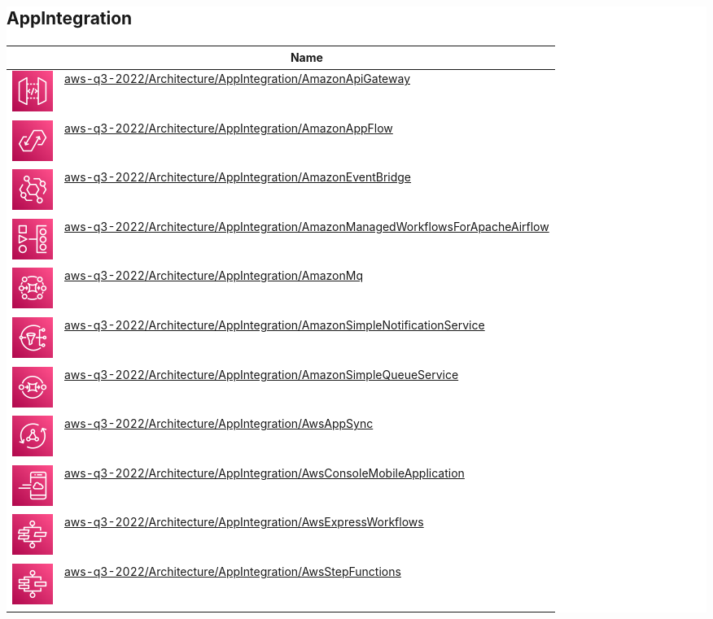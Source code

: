 <span id="family-appintegration"></span>
## AppIntegration
| |Name|
|:---:|---|
| ![illustration of aws-q3-2022/Architecture/AppIntegration/AmazonApiGateway](../../aws-q3-2022/Architecture/AppIntegration/AmazonApiGateway.png) | [aws-q3-2022/Architecture/AppIntegration/AmazonApiGateway](../../aws-q3-2022/Architecture/AppIntegration/AmazonApiGateway.md) |
| ![illustration of aws-q3-2022/Architecture/AppIntegration/AmazonAppFlow](../../aws-q3-2022/Architecture/AppIntegration/AmazonAppFlow.png) | [aws-q3-2022/Architecture/AppIntegration/AmazonAppFlow](../../aws-q3-2022/Architecture/AppIntegration/AmazonAppFlow.md) |
| ![illustration of aws-q3-2022/Architecture/AppIntegration/AmazonEventBridge](../../aws-q3-2022/Architecture/AppIntegration/AmazonEventBridge.png) | [aws-q3-2022/Architecture/AppIntegration/AmazonEventBridge](../../aws-q3-2022/Architecture/AppIntegration/AmazonEventBridge.md) |
| ![illustration of aws-q3-2022/Architecture/AppIntegration/AmazonManagedWorkflowsForApacheAirflow](../../aws-q3-2022/Architecture/AppIntegration/AmazonManagedWorkflowsForApacheAirflow.png) | [aws-q3-2022/Architecture/AppIntegration/AmazonManagedWorkflowsForApacheAirflow](../../aws-q3-2022/Architecture/AppIntegration/AmazonManagedWorkflowsForApacheAirflow.md) |
| ![illustration of aws-q3-2022/Architecture/AppIntegration/AmazonMq](../../aws-q3-2022/Architecture/AppIntegration/AmazonMq.png) | [aws-q3-2022/Architecture/AppIntegration/AmazonMq](../../aws-q3-2022/Architecture/AppIntegration/AmazonMq.md) |
| ![illustration of aws-q3-2022/Architecture/AppIntegration/AmazonSimpleNotificationService](../../aws-q3-2022/Architecture/AppIntegration/AmazonSimpleNotificationService.png) | [aws-q3-2022/Architecture/AppIntegration/AmazonSimpleNotificationService](../../aws-q3-2022/Architecture/AppIntegration/AmazonSimpleNotificationService.md) |
| ![illustration of aws-q3-2022/Architecture/AppIntegration/AmazonSimpleQueueService](../../aws-q3-2022/Architecture/AppIntegration/AmazonSimpleQueueService.png) | [aws-q3-2022/Architecture/AppIntegration/AmazonSimpleQueueService](../../aws-q3-2022/Architecture/AppIntegration/AmazonSimpleQueueService.md) |
| ![illustration of aws-q3-2022/Architecture/AppIntegration/AwsAppSync](../../aws-q3-2022/Architecture/AppIntegration/AwsAppSync.png) | [aws-q3-2022/Architecture/AppIntegration/AwsAppSync](../../aws-q3-2022/Architecture/AppIntegration/AwsAppSync.md) |
| ![illustration of aws-q3-2022/Architecture/AppIntegration/AwsConsoleMobileApplication](../../aws-q3-2022/Architecture/AppIntegration/AwsConsoleMobileApplication.png) | [aws-q3-2022/Architecture/AppIntegration/AwsConsoleMobileApplication](../../aws-q3-2022/Architecture/AppIntegration/AwsConsoleMobileApplication.md) |
| ![illustration of aws-q3-2022/Architecture/AppIntegration/AwsExpressWorkflows](../../aws-q3-2022/Architecture/AppIntegration/AwsExpressWorkflows.png) | [aws-q3-2022/Architecture/AppIntegration/AwsExpressWorkflows](../../aws-q3-2022/Architecture/AppIntegration/AwsExpressWorkflows.md) |
| ![illustration of aws-q3-2022/Architecture/AppIntegration/AwsStepFunctions](../../aws-q3-2022/Architecture/AppIntegration/AwsStepFunctions.png) | [aws-q3-2022/Architecture/AppIntegration/AwsStepFunctions](../../aws-q3-2022/Architecture/AppIntegration/AwsStepFunctions.md) |

